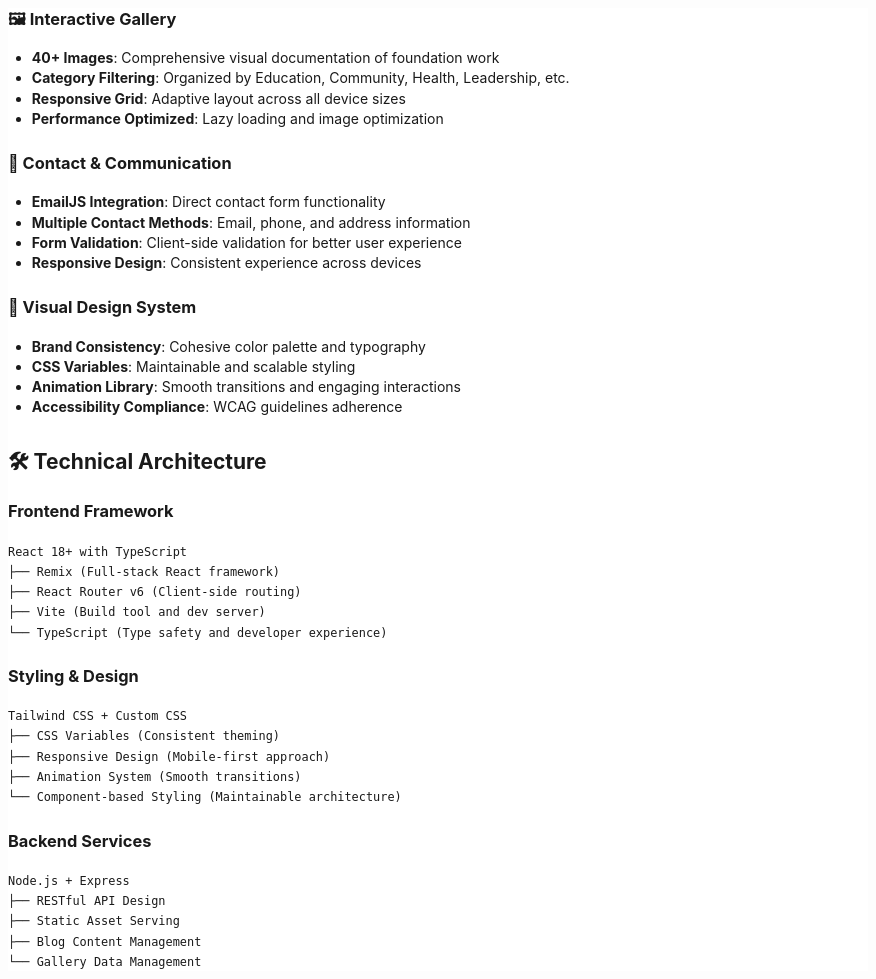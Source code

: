 ### 🖼️ Interactive Gallery

- **40+ Images**: Comprehensive visual documentation of foundation work
- **Category Filtering**: Organized by Education, Community, Health, Leadership, etc.
- **Responsive Grid**: Adaptive layout across all device sizes
- **Performance Optimized**: Lazy loading and image optimization

### 📧 Contact & Communication

- **EmailJS Integration**: Direct contact form functionality
- **Multiple Contact Methods**: Email, phone, and address information
- **Form Validation**: Client-side validation for better user experience
- **Responsive Design**: Consistent experience across devices

### 🎨 Visual Design System

- **Brand Consistency**: Cohesive color palette and typography
- **CSS Variables**: Maintainable and scalable styling
- **Animation Library**: Smooth transitions and engaging interactions
- **Accessibility Compliance**: WCAG guidelines adherence

## 🛠️ Technical Architecture

### Frontend Framework

```
React 18+ with TypeScript
├── Remix (Full-stack React framework)
├── React Router v6 (Client-side routing)
├── Vite (Build tool and dev server)
└── TypeScript (Type safety and developer experience)
```

### Styling & Design

```
Tailwind CSS + Custom CSS
├── CSS Variables (Consistent theming)
├── Responsive Design (Mobile-first approach)
├── Animation System (Smooth transitions)
└── Component-based Styling (Maintainable architecture)
```

### Backend Services

```
Node.js + Express
├── RESTful API Design
├── Static Asset Serving
├── Blog Content Management
└── Gallery Data Management
```
